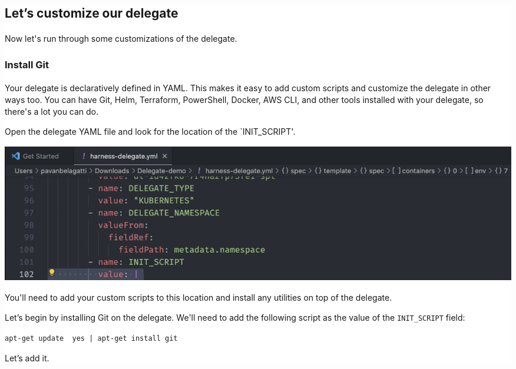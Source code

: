 ## Let’s customize our delegate

Now let's run through some customizations of the delegate.

### Install Git

Your delegate is declaratively defined in YAML. This makes it easy to add custom scripts and customize the delegate in other ways too. You can have Git, Helm, Terraform, PowerShell, Docker, AWS CLI, and other tools installed with your delegate, so there's a lot you can do. 

Open the delegate YAML file and look for the location of the `INIT_SCRIPT'.

![init script location](./static/customizing-delegate/init_script_loc_new.png)

You'll need to add your custom scripts to this location and install any utilities on top of the delegate.

Let’s begin by installing Git on the delegate. We'll need to add the following script as the value of the `INIT_SCRIPT` field: 

`apt-get update 
yes | apt-get install git`

Let’s add it.
